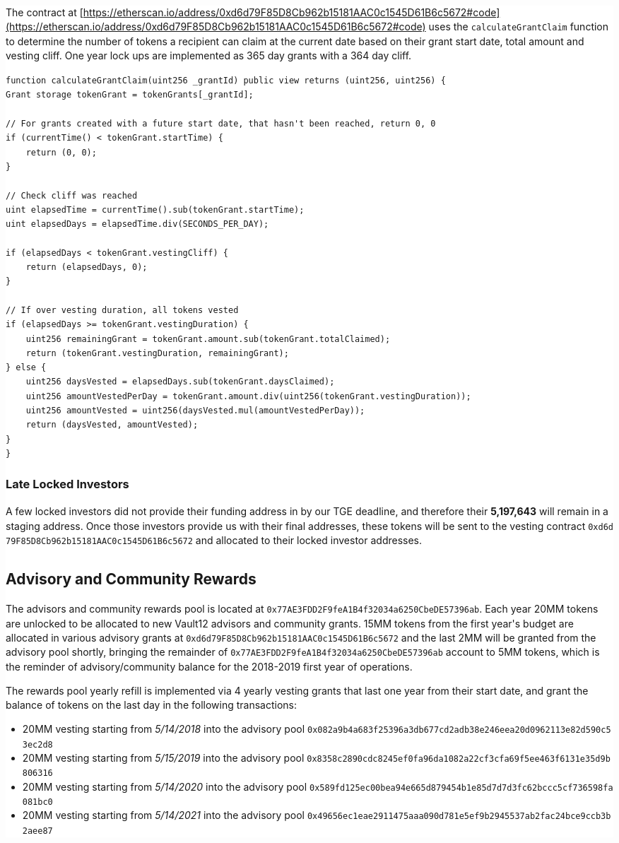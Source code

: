 The contract at [https://etherscan.io/address/0xd6d79F85D8Cb962b15181AAC0c1545D61B6c5672#code](https://etherscan.io/address/0xd6d79F85D8Cb962b15181AAC0c1545D61B6c5672#code) uses the `calculateGrantClaim` function to determine the number of tokens a recipient can claim at the current date based on their grant start date, total amount and vesting cliff. One year lock ups are implemented as 365 day grants with a 364 day cliff.

    function calculateGrantClaim(uint256 _grantId) public view returns (uint256, uint256) {
	Grant storage tokenGrant = tokenGrants[_grantId];

	// For grants created with a future start date, that hasn't been reached, return 0, 0
	if (currentTime() < tokenGrant.startTime) {
		return (0, 0);
	}

	// Check cliff was reached
	uint elapsedTime = currentTime().sub(tokenGrant.startTime);
	uint elapsedDays = elapsedTime.div(SECONDS_PER_DAY);

	if (elapsedDays < tokenGrant.vestingCliff) {
		return (elapsedDays, 0);
	}

	// If over vesting duration, all tokens vested
	if (elapsedDays >= tokenGrant.vestingDuration) {
		uint256 remainingGrant = tokenGrant.amount.sub(tokenGrant.totalClaimed);
		return (tokenGrant.vestingDuration, remainingGrant);
	} else {
		uint256 daysVested = elapsedDays.sub(tokenGrant.daysClaimed);
		uint256 amountVestedPerDay = tokenGrant.amount.div(uint256(tokenGrant.vestingDuration));
		uint256 amountVested = uint256(daysVested.mul(amountVestedPerDay));
		return (daysVested, amountVested);
	}
    }

### Late Locked Investors

A few locked investors did not provide their funding address in by our TGE deadline, and therefore their **5,197,643** will remain in a staging address. Once those investors provide us with their final addresses, these tokens will be sent to the vesting contract `0xd6d79F85D8Cb962b15181AAC0c1545D61B6c5672` and allocated to their locked investor addresses.

## Advisory and Community Rewards

The advisors and community rewards pool is located at `0x77AE3FDD2F9feA1B4f32034a6250CbeDE57396ab`. Each year 20MM tokens are unlocked to be allocated to new Vault12 advisors and community grants. 15MM tokens from the first year's budget are allocated in various advisory grants at `0xd6d79F85D8Cb962b15181AAC0c1545D61B6c5672` and the last 2MM will be granted from the advisory pool shortly, bringing the remainder of `0x77AE3FDD2F9feA1B4f32034a6250CbeDE57396ab` account to 5MM tokens, which is the reminder of advisory/community balance for the 2018-2019 first year of operations.

The rewards pool yearly refill is implemented via 4 yearly vesting grants that last one year from their start date, and grant the balance of tokens on the last day in the following transactions:

*   20MM vesting starting from _5/14/2018_ into the advisory pool `0x082a9b4a683f25396a3db677cd2adb38e246eea20d0962113e82d590c53ec2d8`
*   20MM vesting starting from _5/15/2019_ into the advisory pool `0x8358c2890cdc8245ef0fa96da1082a22cf3cfa69f5ee463f6131e35d9b806316`
*   20MM vesting starting from _5/14/2020_ into the advisory pool `0x589fd125ec00bea94e665d879454b1e85d7d7d3fc62bccc5cf736598fa081bc0`
*   20MM vesting starting from _5/14/2021_ into the advisory pool `0x49656ec1eae2911475aaa090d781e5ef9b2945537ab2fac24bce9ccb3b2aee87`
